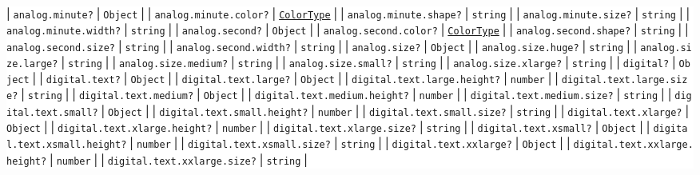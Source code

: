 | `analog.minute?` | `Object` |
| `analog.minute.color?` | [`ColorType`](../modules/akashaproject_design_system._internal_.md#colortype) |
| `analog.minute.shape?` | `string` |
| `analog.minute.size?` | `string` |
| `analog.minute.width?` | `string` |
| `analog.second?` | `Object` |
| `analog.second.color?` | [`ColorType`](../modules/akashaproject_design_system._internal_.md#colortype) |
| `analog.second.shape?` | `string` |
| `analog.second.size?` | `string` |
| `analog.second.width?` | `string` |
| `analog.size?` | `Object` |
| `analog.size.huge?` | `string` |
| `analog.size.large?` | `string` |
| `analog.size.medium?` | `string` |
| `analog.size.small?` | `string` |
| `analog.size.xlarge?` | `string` |
| `digital?` | `Object` |
| `digital.text?` | `Object` |
| `digital.text.large?` | `Object` |
| `digital.text.large.height?` | `number` |
| `digital.text.large.size?` | `string` |
| `digital.text.medium?` | `Object` |
| `digital.text.medium.height?` | `number` |
| `digital.text.medium.size?` | `string` |
| `digital.text.small?` | `Object` |
| `digital.text.small.height?` | `number` |
| `digital.text.small.size?` | `string` |
| `digital.text.xlarge?` | `Object` |
| `digital.text.xlarge.height?` | `number` |
| `digital.text.xlarge.size?` | `string` |
| `digital.text.xsmall?` | `Object` |
| `digital.text.xsmall.height?` | `number` |
| `digital.text.xsmall.size?` | `string` |
| `digital.text.xxlarge?` | `Object` |
| `digital.text.xxlarge.height?` | `number` |
| `digital.text.xxlarge.size?` | `string` |
